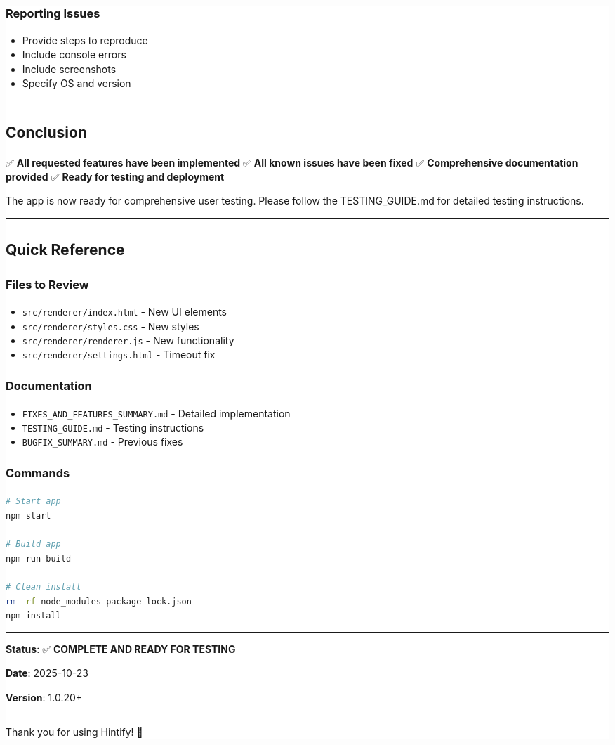 ### Reporting Issues
- Provide steps to reproduce
- Include console errors
- Include screenshots
- Specify OS and version

---

## Conclusion

✅ **All requested features have been implemented**
✅ **All known issues have been fixed**
✅ **Comprehensive documentation provided**
✅ **Ready for testing and deployment**

The app is now ready for comprehensive user testing. Please follow the TESTING_GUIDE.md for detailed testing instructions.

---

## Quick Reference

### Files to Review
- `src/renderer/index.html` - New UI elements
- `src/renderer/styles.css` - New styles
- `src/renderer/renderer.js` - New functionality
- `src/renderer/settings.html` - Timeout fix

### Documentation
- `FIXES_AND_FEATURES_SUMMARY.md` - Detailed implementation
- `TESTING_GUIDE.md` - Testing instructions
- `BUGFIX_SUMMARY.md` - Previous fixes

### Commands
```bash
# Start app
npm start

# Build app
npm run build

# Clean install
rm -rf node_modules package-lock.json
npm install
```

---

**Status**: ✅ **COMPLETE AND READY FOR TESTING**

**Date**: 2025-10-23

**Version**: 1.0.20+

---

Thank you for using Hintify! 🎉

